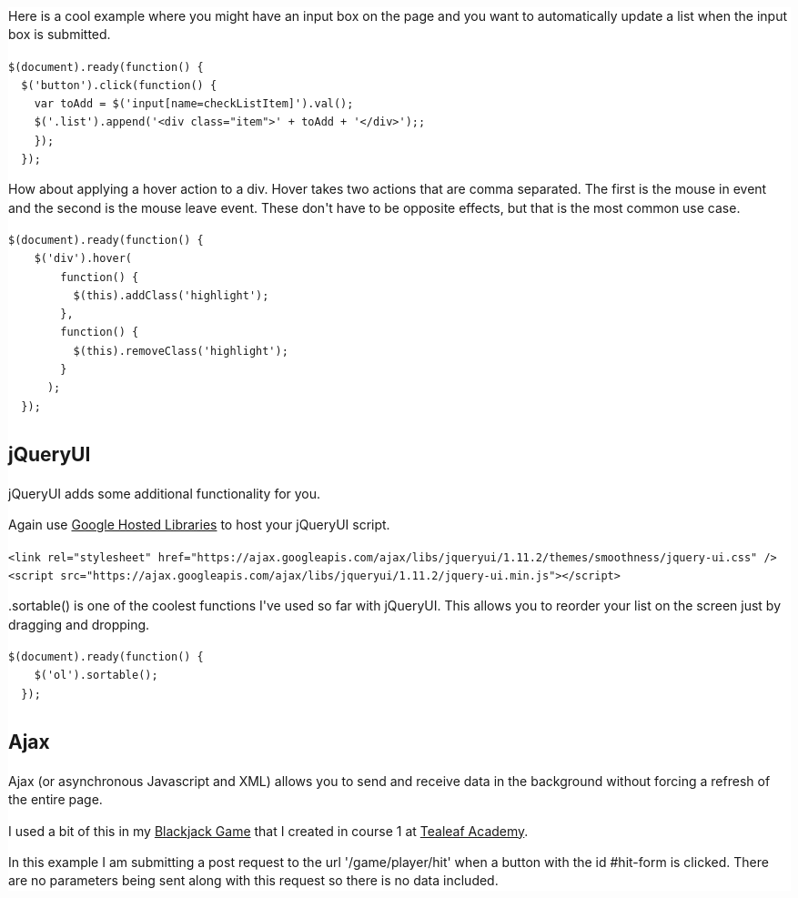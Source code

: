 Here is a cool example where you might have an input box on the page and you want to automatically update a list when the input box is submitted.

    $(document).ready(function() {
      $('button').click(function() {
        var toAdd = $('input[name=checkListItem]').val();
        $('.list').append('<div class="item">' + toAdd + '</div>');;
        });
      });

How about applying a hover action to a div. Hover takes two actions that are comma separated. The first is the mouse in event and the second is the mouse leave event. These don't have to be opposite effects, but that is the most common use case.

    $(document).ready(function() {
        $('div').hover(
            function() {
              $(this).addClass('highlight');
            },
            function() {
              $(this).removeClass('highlight');
            }
          );
      });

## jQueryUI

jQueryUI adds some additional functionality for you.

Again use [Google Hosted Libraries](https://developers.google.com/speed/libraries/devguide#jquery-ui) to host your jQueryUI script.

    <link rel="stylesheet" href="https://ajax.googleapis.com/ajax/libs/jqueryui/1.11.2/themes/smoothness/jquery-ui.css" />
    <script src="https://ajax.googleapis.com/ajax/libs/jqueryui/1.11.2/jquery-ui.min.js"></script>

.sortable() is one of the coolest functions I've used so far with jQueryUI. This allows you to reorder your list on the screen just by dragging and dropping.

    $(document).ready(function() {
        $('ol').sortable();
      });

## Ajax

Ajax (or asynchronous Javascript and XML) allows you to send and receive data in the background without forcing a refresh of the entire page.

I used a bit of this in my [Blackjack Game](http://blackjack.rickpeyton.com) that I created in course 1 at [Tealeaf Academy](https://www.gotealeaf.com).

In this example I am submitting a post request to the url '/game/player/hit' when a button with the id #hit-form is clicked. There are no parameters being sent along with this request so there is no data included.
